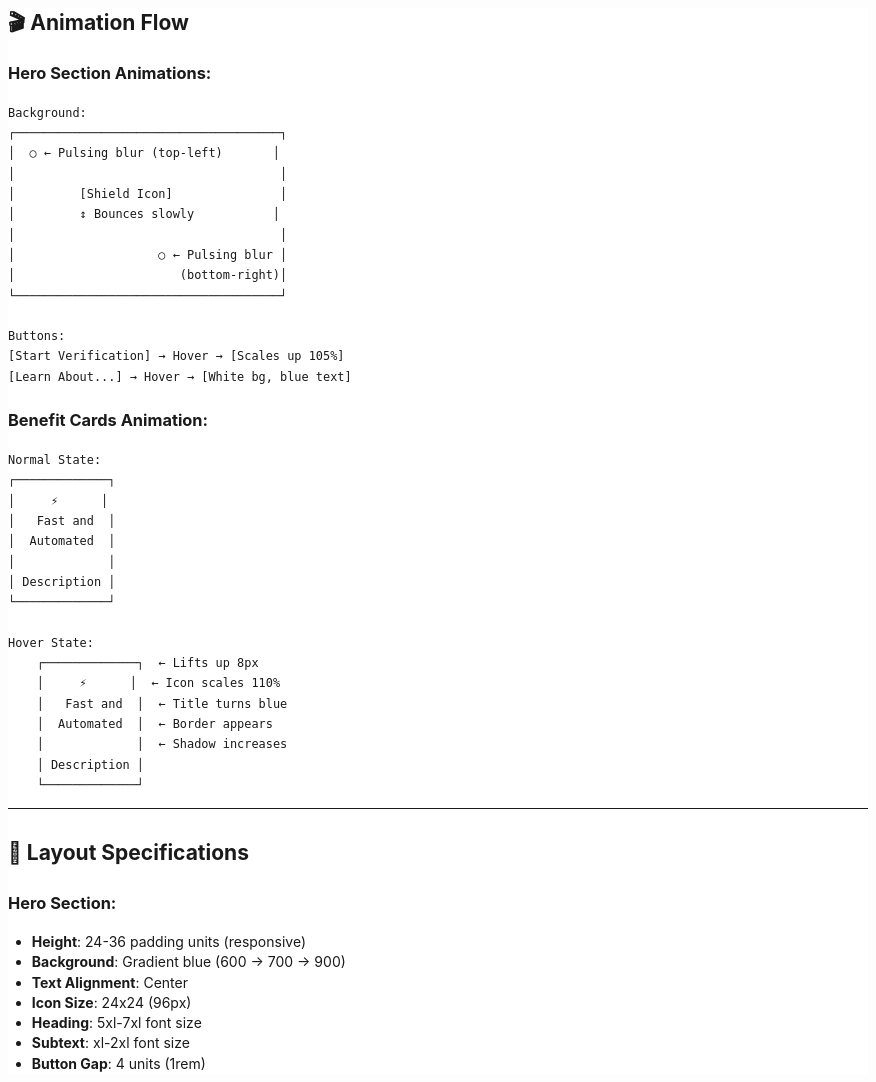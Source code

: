 
## 🎬 Animation Flow

### Hero Section Animations:

```
Background:
┌─────────────────────────────────────┐
│  ○ ← Pulsing blur (top-left)       │
│                                     │
│         [Shield Icon]               │
│         ↕️ Bounces slowly           │
│                                     │
│                    ○ ← Pulsing blur │
│                       (bottom-right)│
└─────────────────────────────────────┘

Buttons:
[Start Verification] → Hover → [Scales up 105%]
[Learn About...] → Hover → [White bg, blue text]
```

### Benefit Cards Animation:

```
Normal State:
┌─────────────┐
│     ⚡      │
│   Fast and  │
│  Automated  │
│             │
│ Description │
└─────────────┘

Hover State:
    ┌─────────────┐  ← Lifts up 8px
    │     ⚡      │  ← Icon scales 110%
    │   Fast and  │  ← Title turns blue
    │  Automated  │  ← Border appears
    │             │  ← Shadow increases
    │ Description │
    └─────────────┘
```

---

## 📐 Layout Specifications

### Hero Section:
- **Height**: 24-36 padding units (responsive)
- **Background**: Gradient blue (600 → 700 → 900)
- **Text Alignment**: Center
- **Icon Size**: 24x24 (96px)
- **Heading**: 5xl-7xl font size
- **Subtext**: xl-2xl font size
- **Button Gap**: 4 units (1rem)
